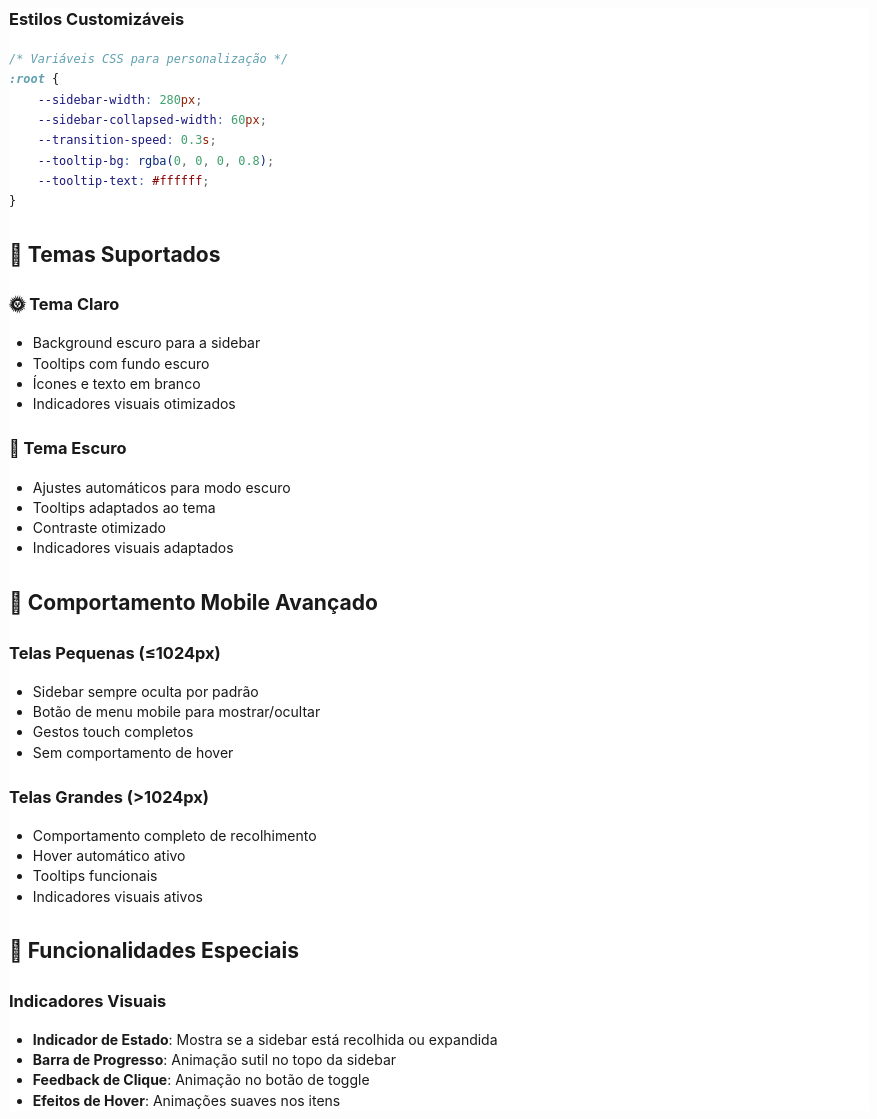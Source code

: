 ### Estilos Customizáveis
```css
/* Variáveis CSS para personalização */
:root {
    --sidebar-width: 280px;
    --sidebar-collapsed-width: 60px;
    --transition-speed: 0.3s;
    --tooltip-bg: rgba(0, 0, 0, 0.8);
    --tooltip-text: #ffffff;
}
```

## 🎨 Temas Suportados

### 🌞 Tema Claro
- Background escuro para a sidebar
- Tooltips com fundo escuro
- Ícones e texto em branco
- Indicadores visuais otimizados

### 🌙 Tema Escuro
- Ajustes automáticos para modo escuro
- Tooltips adaptados ao tema
- Contraste otimizado
- Indicadores visuais adaptados

## 📱 Comportamento Mobile Avançado

### Telas Pequenas (≤1024px)
- Sidebar sempre oculta por padrão
- Botão de menu mobile para mostrar/ocultar
- Gestos touch completos
- Sem comportamento de hover

### Telas Grandes (>1024px)
- Comportamento completo de recolhimento
- Hover automático ativo
- Tooltips funcionais
- Indicadores visuais ativos

## 🎯 Funcionalidades Especiais

### Indicadores Visuais
- **Indicador de Estado**: Mostra se a sidebar está recolhida ou expandida
- **Barra de Progresso**: Animação sutil no topo da sidebar
- **Feedback de Clique**: Animação no botão de toggle
- **Efeitos de Hover**: Animações suaves nos itens
